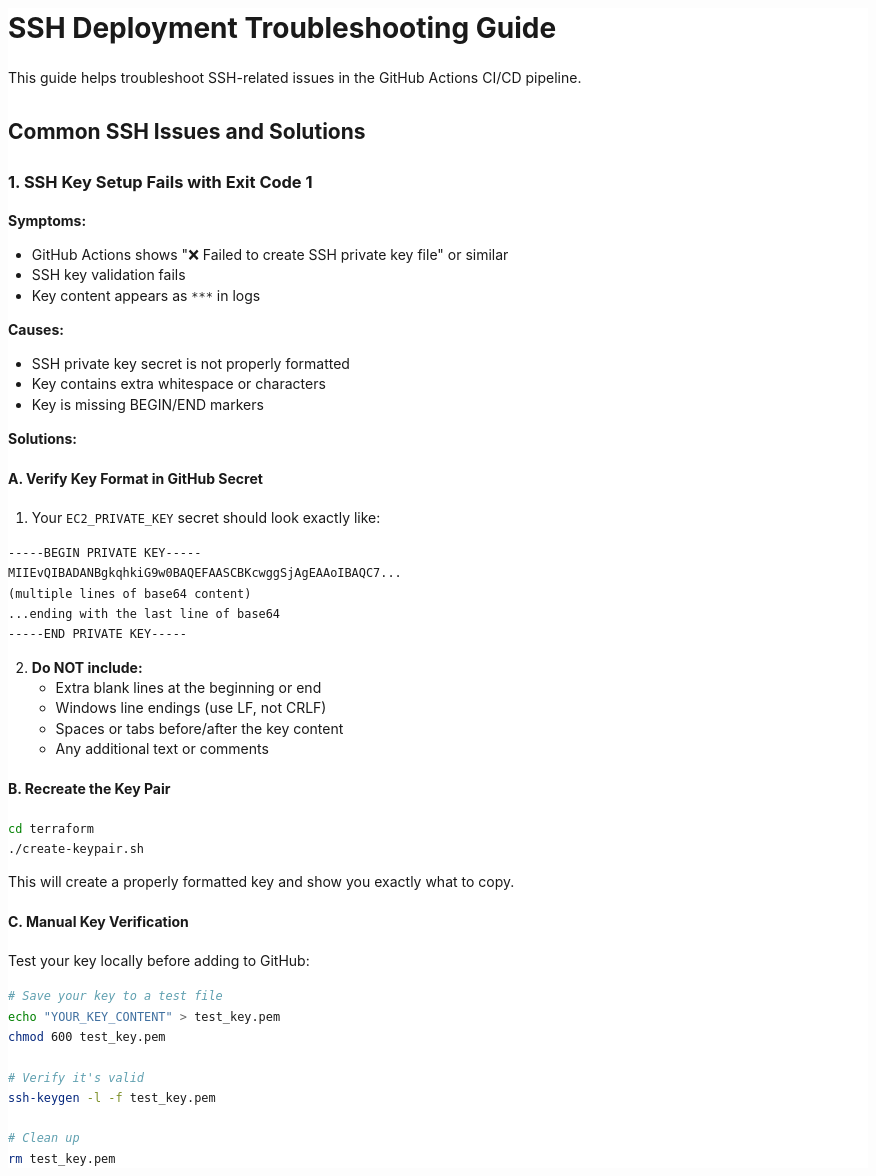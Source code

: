 # SSH Deployment Troubleshooting Guide

This guide helps troubleshoot SSH-related issues in the GitHub Actions CI/CD pipeline.

## Common SSH Issues and Solutions

### 1. SSH Key Setup Fails with Exit Code 1

**Symptoms:**
- GitHub Actions shows "❌ Failed to create SSH private key file" or similar
- SSH key validation fails
- Key content appears as `***` in logs

**Causes:**
- SSH private key secret is not properly formatted
- Key contains extra whitespace or characters
- Key is missing BEGIN/END markers

**Solutions:**

#### A. Verify Key Format in GitHub Secret
1. Your `EC2_PRIVATE_KEY` secret should look exactly like:
```
-----BEGIN PRIVATE KEY-----
MIIEvQIBADANBgkqhkiG9w0BAQEFAASCBKcwggSjAgEAAoIBAQC7...
(multiple lines of base64 content)
...ending with the last line of base64
-----END PRIVATE KEY-----
```

2. **Do NOT include:**
   - Extra blank lines at the beginning or end
   - Windows line endings (use LF, not CRLF)
   - Spaces or tabs before/after the key content
   - Any additional text or comments

#### B. Recreate the Key Pair
```bash
cd terraform
./create-keypair.sh
```
This will create a properly formatted key and show you exactly what to copy.

#### C. Manual Key Verification
Test your key locally before adding to GitHub:
```bash
# Save your key to a test file
echo "YOUR_KEY_CONTENT" > test_key.pem
chmod 600 test_key.pem

# Verify it's valid
ssh-keygen -l -f test_key.pem

# Clean up
rm test_key.pem
```
